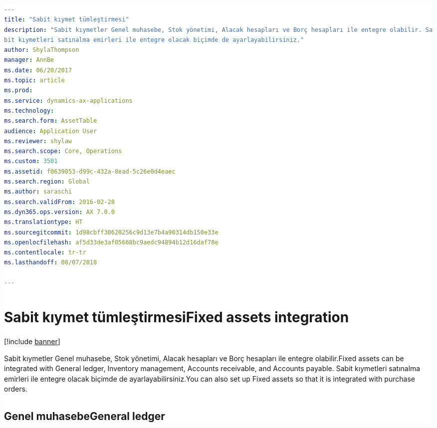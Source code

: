 ```yaml
---
title: "Sabit kıymet tümleştirmesi"
description: "Sabit kıymetler Genel muhasebe, Stok yönetimi, Alacak hesapları ve Borç hesapları ile entegre olabilir. Sabit kıymetleri satınalma emirleri ile entegre olacak biçimde de ayarlayabilirsiniz."
author: ShylaThompson
manager: AnnBe
ms.date: 06/20/2017
ms.topic: article
ms.prod: 
ms.service: dynamics-ax-applications
ms.technology: 
ms.search.form: AssetTable
audience: Application User
ms.reviewer: shylaw
ms.search.scope: Core, Operations
ms.custom: 3501
ms.assetid: f0639053-d99c-432a-8ead-5c26e0d4eaec
ms.search.region: Global
ms.author: saraschi
ms.search.validFrom: 2016-02-28
ms.dyn365.ops.version: AX 7.0.0
ms.translationtype: HT
ms.sourcegitcommit: 1d98cbff30620256c9d13e7b4a90314db150e33e
ms.openlocfilehash: af5d33de3af05668bc9aedc94894b12d16daf78e
ms.contentlocale: tr-tr
ms.lasthandoff: 08/07/2018

---
```


# <a name="fixed-assets-integration"></a><span data-ttu-id="a7437-104">Sabit kıymet tümleştirmesi</span><span class="sxs-lookup"><span data-stu-id="a7437-104">Fixed assets integration</span></span>

[!include [banner](../includes/banner.md)]

<span data-ttu-id="a7437-105">Sabit kıymetler Genel muhasebe, Stok yönetimi, Alacak hesapları ve Borç hesapları ile entegre olabilir.</span><span class="sxs-lookup"><span data-stu-id="a7437-105">Fixed assets can be integrated with General ledger, Inventory management, Accounts receivable, and Accounts payable.</span></span> <span data-ttu-id="a7437-106">Sabit kıymetleri satınalma emirleri ile entegre olacak biçimde de ayarlayabilirsiniz.</span><span class="sxs-lookup"><span data-stu-id="a7437-106">You can also set up Fixed assets so that it is integrated with purchase orders.</span></span>

<a name="general-ledger"></a><span data-ttu-id="a7437-107">Genel muhasebe</span><span class="sxs-lookup"><span data-stu-id="a7437-107">General ledger</span></span>
--------------
